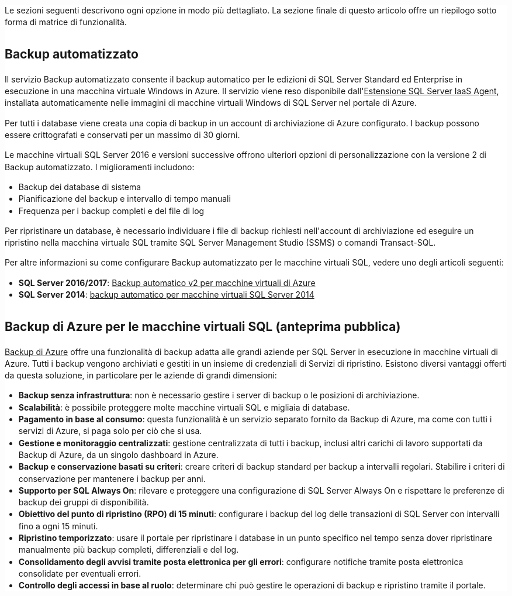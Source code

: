 Le sezioni seguenti descrivono ogni opzione in modo più dettagliato. La sezione finale di questo articolo offre un riepilogo sotto forma di matrice di funzionalità.

## <a id="automated"></a> Backup automatizzato

Il servizio Backup automatizzato consente il backup automatico per le edizioni di SQL Server Standard ed Enterprise in esecuzione in una macchina virtuale Windows in Azure. Il servizio viene reso disponibile dall'[Estensione SQL Server IaaS Agent](virtual-machines-windows-sql-server-agent-extension.md), installata automaticamente nelle immagini di macchine virtuali Windows di SQL Server nel portale di Azure.

Per tutti i database viene creata una copia di backup in un account di archiviazione di Azure configurato. I backup possono essere crittografati e conservati per un massimo di 30 giorni.

Le macchine virtuali SQL Server 2016 e versioni successive offrono ulteriori opzioni di personalizzazione con la versione 2 di Backup automatizzato. I miglioramenti includono:

- Backup dei database di sistema
- Pianificazione del backup e intervallo di tempo manuali
- Frequenza per i backup completi e del file di log

Per ripristinare un database, è necessario individuare i file di backup richiesti nell'account di archiviazione ed eseguire un ripristino nella macchina virtuale SQL tramite SQL Server Management Studio (SSMS) o comandi Transact-SQL.

Per altre informazioni su come configurare Backup automatizzato per le macchine virtuali SQL, vedere uno degli articoli seguenti:

- **SQL Server 2016/2017**: [Backup automatico v2 per macchine virtuali di Azure](virtual-machines-windows-sql-automated-backup-v2.md)
- **SQL Server 2014**: [backup automatico per macchine virtuali SQL Server 2014](virtual-machines-windows-sql-automated-backup.md)

## <a id="azbackup"></a> Backup di Azure per le macchine virtuali SQL (anteprima pubblica)

[Backup di Azure](/azure/backup/) offre una funzionalità di backup adatta alle grandi aziende per SQL Server in esecuzione in macchine virtuali di Azure. Tutti i backup vengono archiviati e gestiti in un insieme di credenziali di Servizi di ripristino. Esistono diversi vantaggi offerti da questa soluzione, in particolare per le aziende di grandi dimensioni:

- **Backup senza infrastruttura**: non è necessario gestire i server di backup o le posizioni di archiviazione.
- **Scalabilità**: è possibile proteggere molte macchine virtuali SQL e migliaia di database.
- **Pagamento in base al consumo**: questa funzionalità è un servizio separato fornito da Backup di Azure, ma come con tutti i servizi di Azure, si paga solo per ciò che si usa.
- **Gestione e monitoraggio centralizzati**: gestione centralizzata di tutti i backup, inclusi altri carichi di lavoro supportati da Backup di Azure, da un singolo dashboard in Azure.
- **Backup e conservazione basati su criteri**: creare criteri di backup standard per backup a intervalli regolari. Stabilire i criteri di conservazione per mantenere i backup per anni.
- **Supporto per SQL Always On**: rilevare e proteggere una configurazione di SQL Server Always On e rispettare le preferenze di backup dei gruppi di disponibilità.
- **Obiettivo del punto di ripristino (RPO) di 15 minuti**: configurare i backup del log delle transazioni di SQL Server con intervalli fino a ogni 15 minuti.
- **Ripristino temporizzato**: usare il portale per ripristinare i database in un punto specifico nel tempo senza dover ripristinare manualmente più backup completi, differenziali e del log.
- **Consolidamento degli avvisi tramite posta elettronica per gli errori**: configurare notifiche tramite posta elettronica consolidate per eventuali errori.
- **Controllo degli accessi in base al ruolo**: determinare chi può gestire le operazioni di backup e ripristino tramite il portale.
